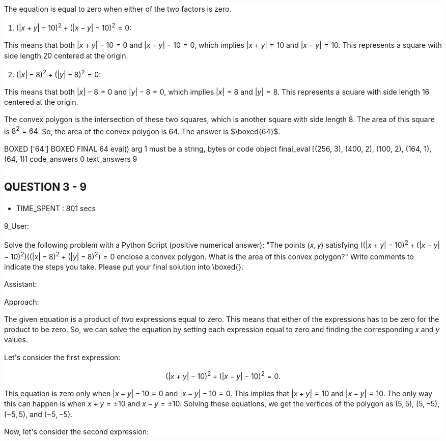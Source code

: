

The equation is equal to zero when either of the two factors is zero.

1) $(\vert x + y \vert - 10)^2 + ( \vert x - y \vert - 10)^2 = 0$:

This means that both $\vert x + y \vert - 10 = 0$ and $\vert x - y \vert - 10 = 0$, which implies $\vert x + y \vert = 10$ and $\vert x - y \vert = 10$. This represents a square with side length 20 centered at the origin.

2) $(\vert x \vert - 8)^2 + ( \vert y \vert - 8)^2 = 0$:

This means that both $\vert x \vert - 8 = 0$ and $\vert y \vert - 8 = 0$, which implies $\vert x \vert = 8$ and $\vert y \vert = 8$. This represents a square with side length 16 centered at the origin.

The convex polygon is the intersection of these two squares, which is another square with side length 8. The area of this square is $8^2 = 64$. So, the area of the convex polygon is 64.
The answer is $\boxed{64}$.

BOXED ['64']
BOXED FINAL 64
eval() arg 1 must be a string, bytes or code object final_eval
[(256, 3), (400, 2), (100, 2), (164, 1), (64, 1)]
code_answers 0 text_answers 9



## QUESTION 3 - 9 
- TIME_SPENT : 801 secs

9_User:

Solve the following problem with a Python Script (positive numerical answer):
"The points $\left(x, y\right)$ satisfying $((\vert x + y \vert - 10)^2 + ( \vert x - y \vert - 10)^2)((\vert x \vert - 8)^2 + ( \vert y \vert - 8)^2) = 0$ enclose a convex polygon. What is the area of this convex polygon?"
Write comments to indicate the steps you take. Please put your final solution into \boxed{}.

Assistant:

Approach:



The given equation is a product of two expressions equal to zero. This means that either of the expressions has to be zero for the product to be zero. So, we can solve the equation by setting each expression equal to zero and finding the corresponding $x$ and $y$ values.

Let's consider the first expression:

$$(\vert x + y \vert - 10)^2 + (\vert x - y \vert - 10)^2 = 0.$$

This equation is zero only when $\vert x + y \vert - 10 = 0$ and $\vert x - y \vert - 10 = 0$. This implies that $\vert x + y \vert = 10$ and $\vert x - y \vert = 10$. The only way this can happen is when $x + y = \pm 10$ and $x - y = \pm 10$. Solving these equations, we get the vertices of the polygon as $(5,5)$, $(5,-5)$, $(-5,5)$, and $(-5,-5)$.

Now, let's consider the second expression:
